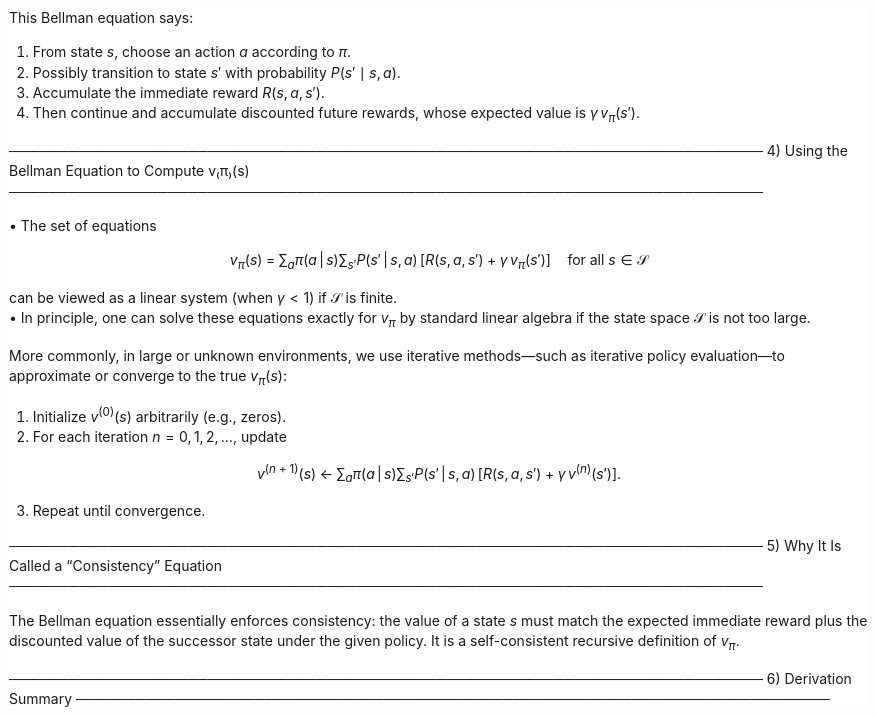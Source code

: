 This Bellman equation says:
1. From state $s$, choose an action $a$ according to $\pi$.  
2. Possibly transition to state $s'$ with probability $P(s'\mid s,a)$.  
3. Accumulate the immediate reward $R(s,a,s')$.  
4. Then continue and accumulate discounted future rewards, whose expected value is $\gamma\,v_{\pi}(s')$.

────────────────────────────────────────────────────────────────────────────
4) Using the Bellman Equation to Compute v₍π₎(s)
────────────────────────────────────────────────────────────────────────────

• The set of equations 
  

$$
v_{\pi}(s)
  \;=\;
  \sum_{a} \pi(a \,\vert\, s)
  \sum_{s'} P(s' \,\vert\, s,a)\,\bigl[R(s,a,s') + \gamma\,v_{\pi}(s')\bigr]
  \quad
  \text{for all } s\in\mathcal{S}
$$

  can be viewed as a linear system (when $\gamma < 1$) if $\mathcal{S}$ is finite.  
• In principle, one can solve these equations exactly for $v_{\pi}$ by standard linear algebra if the state space $\mathcal{S}$ is not too large.  

More commonly, in large or unknown environments, we use iterative methods—such as iterative policy evaluation—to approximate or converge to the true $v_{\pi}(s)$:

1. Initialize $v^{(0)}(s)$ arbitrarily (e.g., zeros).  
2. For each iteration $n=0,1,2,\dots$, update
   

$$
v^{(n+1)}(s)
   \;\leftarrow\;
   \sum_{a} \pi(a \,\vert\, s)
   \sum_{s'} 
   P(s' \,\vert\, s,a)\,
   \bigl[R(s,a,s') + \gamma\,v^{(n)}(s')\bigr].
$$

3. Repeat until convergence.

────────────────────────────────────────────────────────────────────────────
5) Why It Is Called a “Consistency” Equation
────────────────────────────────────────────────────────────────────────────

The Bellman equation essentially enforces consistency: the value of a state $s$ must match the expected immediate reward plus the discounted value of the successor state under the given policy. It is a self-consistent recursive definition of $v_{\pi}$.

────────────────────────────────────────────────────────────────────────────
6) Derivation Summary
────────────────────────────────────────────────────────────────────────────
